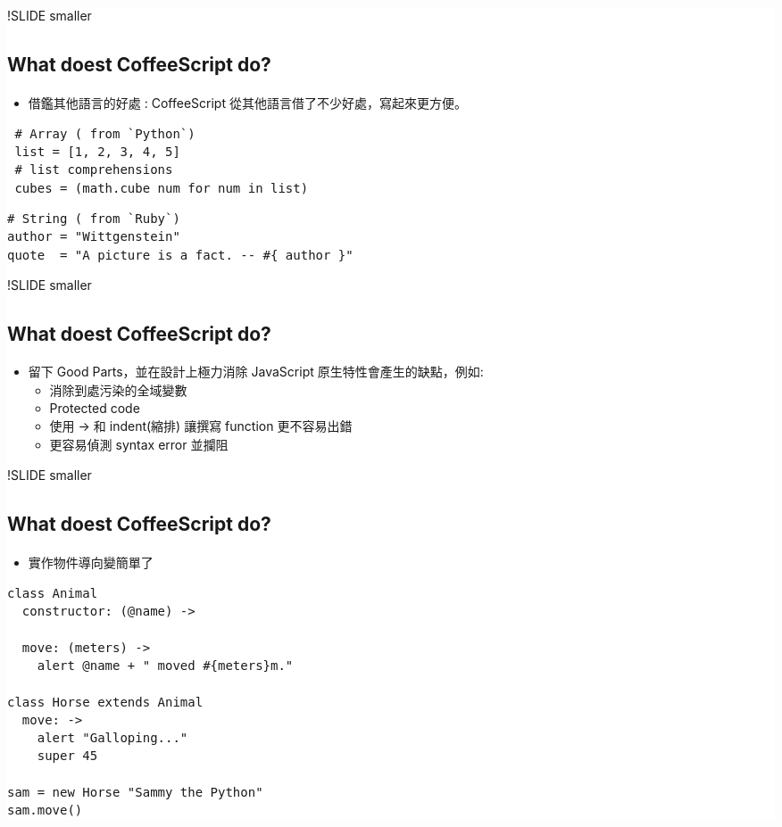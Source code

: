 
!SLIDE smaller

## What doest CoffeeScript do?


* 借鑑其他語言的好處 : CoffeeScript 從其他語言借了不少好處，寫起來更方便。

<pre>
 # Array ( from `Python`)
 list = [1, 2, 3, 4, 5]
 # list comprehensions 
 cubes = (math.cube num for num in list)
</pre>

<pre>
# String ( from `Ruby`)
author = "Wittgenstein"
quote  = "A picture is a fact. -- #{ author }"
</pre>

!SLIDE smaller

## What doest CoffeeScript do?


* 留下 Good Parts，並在設計上極力消除 JavaScript 原生特性會產生的缺點，例如:
  - 消除到處污染的全域變數
  - Protected code
  - 使用 -> 和 indent(縮排) 讓撰寫 function 更不容易出錯
  - 更容易偵測 syntax error 並攔阻

!SLIDE smaller 

## What doest CoffeeScript do?

* 實作物件導向變簡單了

<pre>
class Animal
  constructor: (@name) ->

  move: (meters) ->
    alert @name + " moved #{meters}m."

class Horse extends Animal
  move: ->
    alert "Galloping..."
    super 45

sam = new Horse "Sammy the Python"
sam.move()
</pre>
